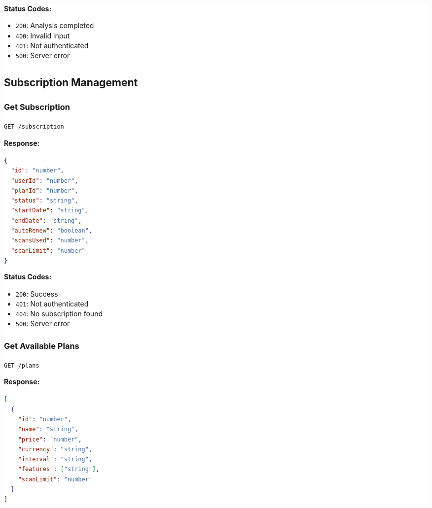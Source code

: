 **Status Codes:**
- `200`: Analysis completed
- `400`: Invalid input
- `401`: Not authenticated
- `500`: Server error

## Subscription Management

### Get Subscription

```
GET /subscription
```

**Response:**
```json
{
  "id": "number",
  "userId": "number",
  "planId": "number",
  "status": "string",
  "startDate": "string",
  "endDate": "string",
  "autoRenew": "boolean",
  "scansUsed": "number",
  "scanLimit": "number"
}
```

**Status Codes:**
- `200`: Success
- `401`: Not authenticated
- `404`: No subscription found
- `500`: Server error

### Get Available Plans

```
GET /plans
```

**Response:**
```json
[
  {
    "id": "number",
    "name": "string",
    "price": "number",
    "currency": "string",
    "interval": "string",
    "features": ["string"],
    "scanLimit": "number"
  }
]
```
